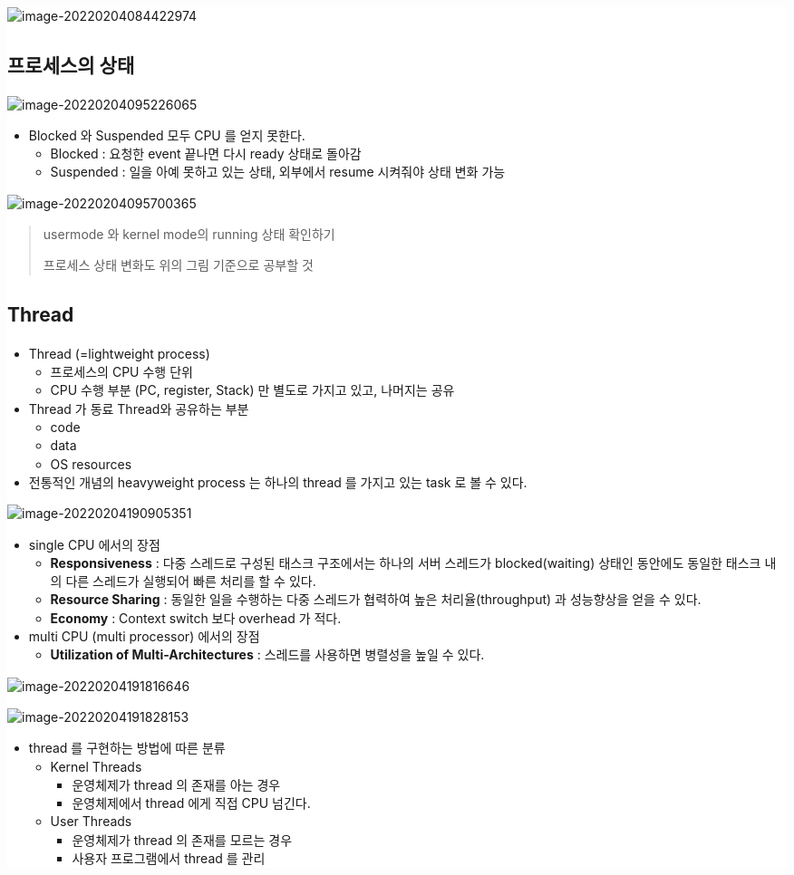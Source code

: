 ![image-20220204084422974](image-20220204084422974.png)



## 프로세스의 상태

![image-20220204095226065](image-20220204095226065.png)

* Blocked 와 Suspended 모두 CPU 를 얻지 못한다.
  * Blocked : 요청한 event 끝나면 다시 ready 상태로 돌아감
  * Suspended : 일을 아예 못하고 있는 상태, 외부에서 resume 시켜줘야 상태 변화 가능

![image-20220204095700365](image-20220204095700365.png)

> usermode 와 kernel mode의 running 상태 확인하기
>
> 프로세스 상태 변화도 위의 그림 기준으로 공부할 것



## Thread

* Thread (=lightweight process)
  * 프로세스의 CPU 수행 단위
  * CPU 수행 부분 (PC, register, Stack) 만 별도로 가지고 있고, 나머지는 공유
* Thread 가 동료 Thread와 공유하는 부분
  * code
  * data
  * OS resources
* 전통적인 개념의 heavyweight process 는 하나의 thread 를 가지고 있는 task 로 볼 수 있다.

![image-20220204190905351](image-20220204190905351.png)

* single CPU 에서의 장점
  * **Responsiveness** : 다중 스레드로 구성된 태스크 구조에서는 하나의 서버 스레드가 blocked(waiting) 상태인 동안에도 동일한 태스크 내의 다른 스레드가 실행되어 빠른 처리를 할 수 있다.
  * **Resource Sharing** : 동일한 일을 수행하는 다중 스레드가 협력하여 높은 처리율(throughput) 과 성능향상을 얻을 수 있다.
  * **Economy** : Context switch 보다 overhead 가 적다.
* multi CPU (multi processor) 에서의 장점
  * **Utilization of Multi-Architectures** : 스레드를 사용하면 병렬성을 높일 수 있다.

![image-20220204191816646](image-20220204191816646.png)

![image-20220204191828153](image-20220204191828153.png)

* thread 를 구현하는 방법에 따른 분류
  * Kernel Threads
    * 운영체제가 thread 의 존재를 아는 경우
    * 운영체제에서 thread 에게 직접 CPU 넘긴다.
  * User Threads
    * 운영체제가 thread 의 존재를 모르는 경우
    * 사용자 프로그램에서 thread 를 관리
